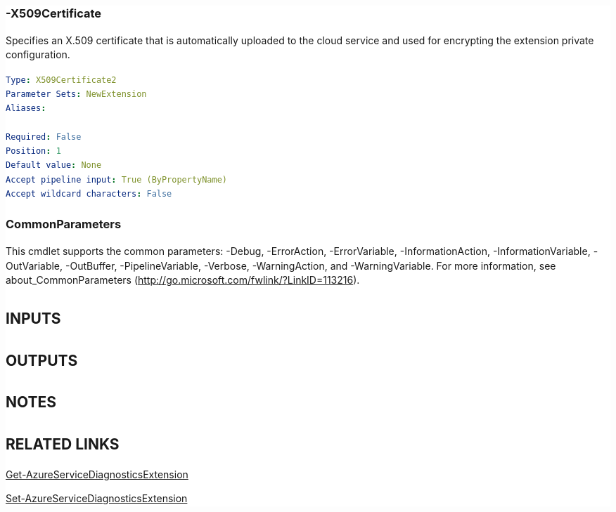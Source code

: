 ### -X509Certificate
Specifies an X.509 certificate that is automatically uploaded to the cloud service and used for encrypting the extension private configuration.

```yaml
Type: X509Certificate2
Parameter Sets: NewExtension
Aliases: 

Required: False
Position: 1
Default value: None
Accept pipeline input: True (ByPropertyName)
Accept wildcard characters: False
```

### CommonParameters
This cmdlet supports the common parameters: -Debug, -ErrorAction, -ErrorVariable, -InformationAction, -InformationVariable, -OutVariable, -OutBuffer, -PipelineVariable, -Verbose, -WarningAction, and -WarningVariable. For more information, see about_CommonParameters (http://go.microsoft.com/fwlink/?LinkID=113216).

## INPUTS

## OUTPUTS

## NOTES

## RELATED LINKS

[Get-AzureServiceDiagnosticsExtension](./Get-AzureServiceDiagnosticsExtension.md)

[Set-AzureServiceDiagnosticsExtension](./Set-AzureServiceDiagnosticsExtension.md)


